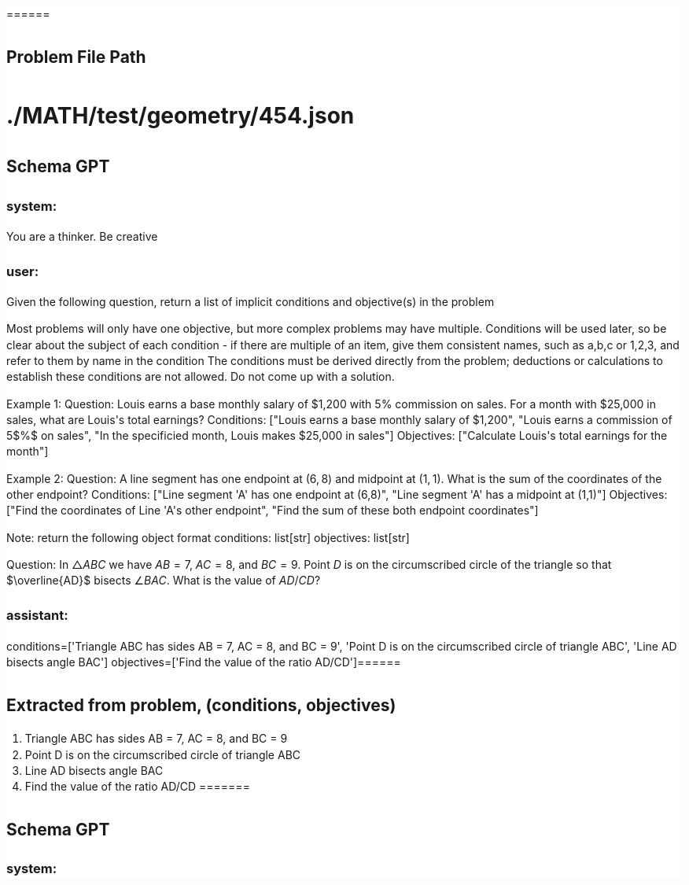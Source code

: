 ======
## Problem File Path
 ./MATH/test/geometry/454.json 
=======
## Schema GPT
### system: 
You are a thinker. Be creative
### user: 

Given the following question, return a list of implicit conditions and objective(s) in the problem

Most problems will only have one objective, but more complex problems may have multiple.
Conditions will be used later, so be clear about the subject of each condition - if there are multiple of an item, give them consistent names, such as a,b,c or 1,2,3, and refer to them by name in the condition
The conditions must be derived directly from the problem; deductions or calculations to establish these conditions are not allowed.
Do not come up with a solution.

Example 1:
Question:
Louis earns a base monthly salary of $\$$1,200 with 5$\%$ commission on sales. For a month with $\$$25,000 in sales, what are Louis's total earnings?
Conditions:
    ["Louis earns a base monthly salary of $1,200", "Louis earns a commission of 5$\%$ on sales", "In the specificied month, Louis makes $25,000 in sales"]
Objectives:
    ["Calculate Louis's total earnings for the month"]

Example 2:
Question:
A line segment has one endpoint at $(6,8)$ and midpoint at $(1,1)$. What is the sum of the coordinates of the other endpoint?
Conditions:
    ["Line segment 'A' has one endpoint at (6,8)", "Line segment 'A' has a midpoint at (1,1)"]
Objectives:
    ["Find the coordinates of Line 'A's other endpoint", "Find the sum of these both endpoint coordinates"]

Note: return the following object format
    conditions: list[str]
    objectives: list[str]

Question:
In $\triangle ABC$ we have $AB=7$, $AC=8$, and $BC=9$. Point $D$ is on the circumscribed circle of the triangle so that $\overline{AD}$ bisects $\angle BAC$. What is the value of $AD/CD$?

### assistant: 
conditions=['Triangle ABC has sides AB = 7, AC = 8, and BC = 9', 'Point D is on the circumscribed circle of triangle ABC', 'Line AD bisects angle BAC'] objectives=['Find the value of the ratio AD/CD']======
## Extracted from problem, (conditions, objectives)
 1. Triangle ABC has sides AB = 7, AC = 8, and BC = 9
2. Point D is on the circumscribed circle of triangle ABC
3. Line AD bisects angle BAC
1. Find the value of the ratio AD/CD 
=======
## Schema GPT
### system: 
